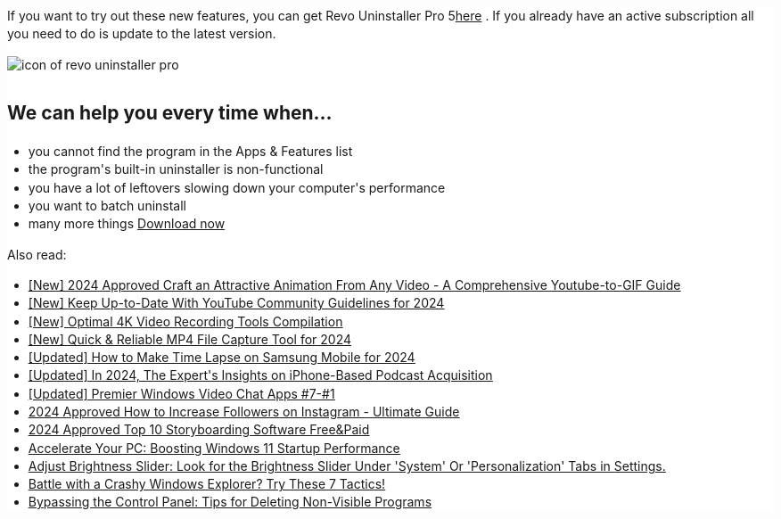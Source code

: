  If you want to try out these new features, you can get Revo Uninstaller Pro 5[here](https://store.revouninstaller.com/order/checkout.php?PRODS=28010250&QTY=1&AFFILIATE=108875&CART=1) . If you already have an active subscription all you need to do is update to the latest version.

![icon of revo uninstaller pro](https://f057a20f961f56a72089-b74530d2d26278124f446233f95622ef.ssl.cf1.rackcdn.com/site/icons/rup5-64.png)

## We can help you every time when…

* you cannot find the program in the Apps & Features list
* the program's built-in uninstaller is non-functional
* you have a lot of leftovers slowing down your computer's performance
* you want to batch uninstall
* many more things
[Download now](https://store.revouninstaller.com/order/checkout.php?PRODS=28010250&QTY=1&AFFILIATE=108875&CART=1)

<ins class="adsbygoogle"
     style="display:block"
     data-ad-format="autorelaxed"
     data-ad-client="ca-pub-7571918770474297"
     data-ad-slot="1223367746"></ins>



<ins class="adsbygoogle"
     style="display:block"
     data-ad-client="ca-pub-7571918770474297"
     data-ad-slot="8358498916"
     data-ad-format="auto"
     data-full-width-responsive="true"></ins>

<span class="atpl-alsoreadstyle">Also read:</span>
<div><ul>
<li><a href="https://youtube-lab.techidaily.com/024-approved-craft-an-attractive-animation-from-any-video-a-comprehensive-youtube-to-gif-guide/"><u>[New] 2024 Approved  Craft an Attractive Animation From Any Video - A Comprehensive Youtube-to-GIF Guide</u></a></li>
<li><a href="https://youtube-blog.techidaily.com/eep-up-to-date-with-youtube-community-guidelines-for-2024/"><u>[New] Keep Up-to-Date With YouTube Community Guidelines for 2024</u></a></li>
<li><a href="https://screen-sharing-recording.techidaily.com/new-optimal-4k-video-recording-tools-compilation/"><u>[New] Optimal 4K Video Recording Tools Compilation</u></a></li>
<li><a href="https://desktop-recording.techidaily.com/new-quick-and-reliable-mp4-file-capture-tool-for-2024/"><u>[New] Quick & Reliable MP4 File Capture Tool for 2024</u></a></li>
<li><a href="https://fox-direct.techidaily.com/updated-how-to-make-time-lapse-on-samsung-mobile-for-2024/"><u>[Updated] How to Make Time Lapse on Samsung Mobile for 2024</u></a></li>
<li><a href="https://fox-direct.techidaily.com/updated-in-2024-the-experts-insights-on-iphone-based-podcast-acquisition/"><u>[Updated] In 2024, The Expert's Insights on iPhone-Based Podcast Acquisition</u></a></li>
<li><a href="https://video-screen-grab.techidaily.com/updated-premier-windows-video-chat-apps-7-1/"><u>[Updated] Premier Windows Video Chat Apps #7-#1</u></a></li>
<li><a href="https://instagram-videos.techidaily.com/2024-approved-how-to-increase-followers-on-instagram-ultimate-guide/"><u>2024 Approved  How to Increase Followers on Instagram - Ultimate Guide</u></a></li>
<li><a href="https://meme-emoji.techidaily.com/2024-approved-top-10-storyboarding-software-freeandpaid/"><u>2024 Approved Top 10 Storyboarding Software Free&Paid</u></a></li>
<li><a href="https://win-forum.techidaily.com/accelerate-your-pc-boosting-windows-11-startup-performance/"><u>Accelerate Your PC: Boosting Windows 11 Startup Performance</u></a></li>
<li><a href="https://win11-tips.techidaily.com/1719367958537-adjust-brightness-slider-look-for-the-brightness-slider-under-system-or-personalization-tabs-in-settings/"><u>Adjust Brightness Slider: Look for the Brightness Slider Under 'System' Or 'Personalization' Tabs in Settings.</u></a></li>
<li><a href="https://win-forum.techidaily.com/1722915391489-battle-with-a-crashy-windows-explorer-try-these-7-tactics/"><u>Battle with a Crashy Windows Explorer? Try These 7 Tactics!</u></a></li>
<li><a href="https://win-forum.techidaily.com/bypassing-the-control-panel-tips-for-deleting-non-visible-programs/"><u>Bypassing the Control Panel: Tips for Deleting Non-Visible Programs</u></a></li>